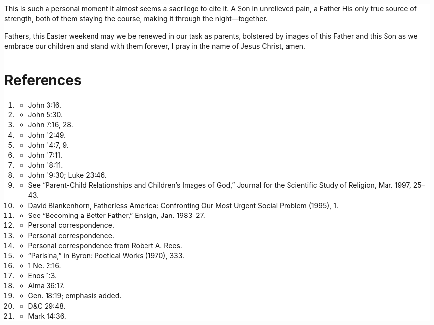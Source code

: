 This is such a personal moment it almost seems a sacrilege to cite it. A Son in unrelieved pain, a Father His only true source of strength, both of them staying the course, making it through the night—together.

Fathers, this Easter weekend may we be renewed in our task as parents, bolstered by images of this Father and this Son as we embrace our children and stand with them forever, I pray in the name of Jesus Christ, amen.

# References
1. - John 3:16.
2. - John 5:30.
3. - John 7:16, 28.
4. - John 12:49.
5. - John 14:7, 9.
6. - John 17:11.
7. - John 18:11.
8. - John 19:30; Luke 23:46.
9. - See “Parent-Child Relationships and Children’s Images of God,” Journal for the Scientific Study of Religion, Mar. 1997, 25–43.
10. - David Blankenhorn, Fatherless America: Confronting Our Most Urgent Social Problem (1995), 1.
11. - See “Becoming a Better Father,” Ensign, Jan. 1983, 27.
12. - Personal correspondence.
13. - Personal correspondence.
14. - Personal correspondence from Robert A. Rees.
15. - “Parisina,” in Byron: Poetical Works (1970), 333.
16. - 1 Ne. 2:16.
17. - Enos 1:3.
18. - Alma 36:17.
19. - Gen. 18:19; emphasis added.
20. - D&C 29:48.
21. - Mark 14:36.